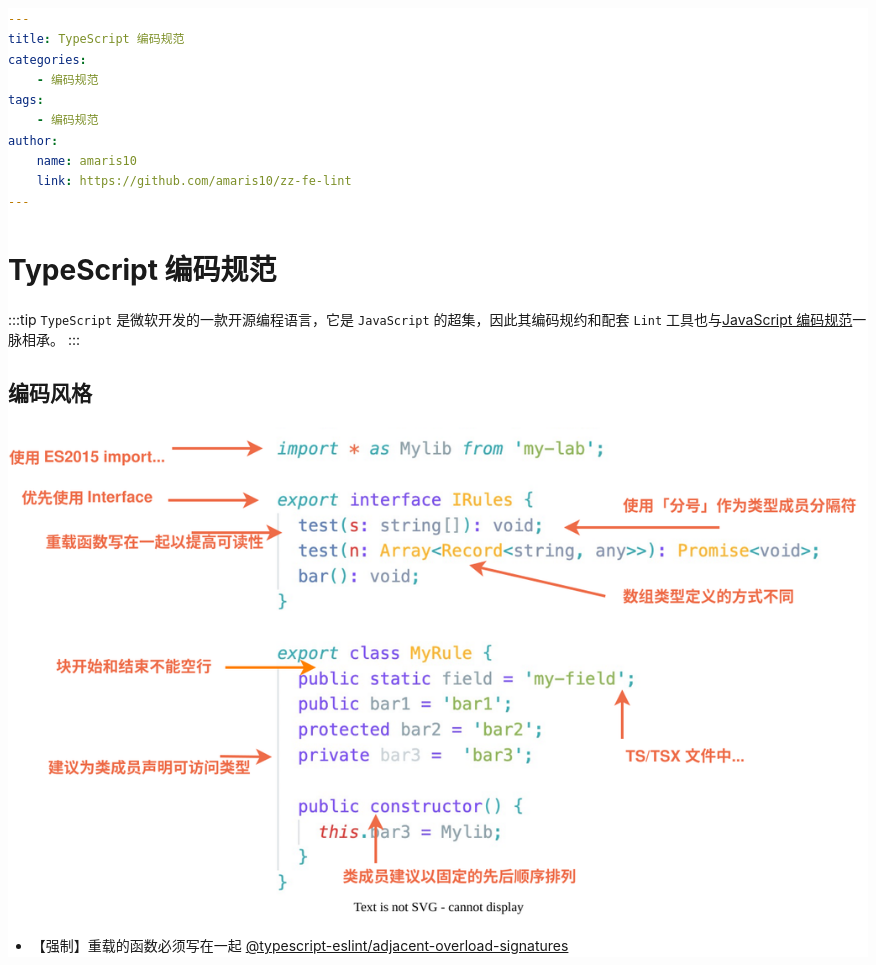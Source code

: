 ```yaml
---
title: TypeScript 编码规范
categories:
    - 编码规范
tags:
    - 编码规范
author:
    name: amaris10
    link: https://github.com/amaris10/zz-fe-lint
---
```


# TypeScript 编码规范

:::tip
`TypeScript` 是微软开发的一款开源编程语言，它是 `JavaScript` 的超集，因此其编码规约和配套 `Lint` 工具也与[JavaScript 编码规范](./javascript.md)一脉相承。
:::


## 编码风格

![typescript style](./img//typescript.svg)

- 【强制】重载的函数必须写在一起 [@typescript-eslint/adjacent-overload-signatures](https://github.com/typescript-eslint/typescript-eslint/blob/master/packages/eslint-plugin/docs/rules/adjacent-overload-signatures.md)
